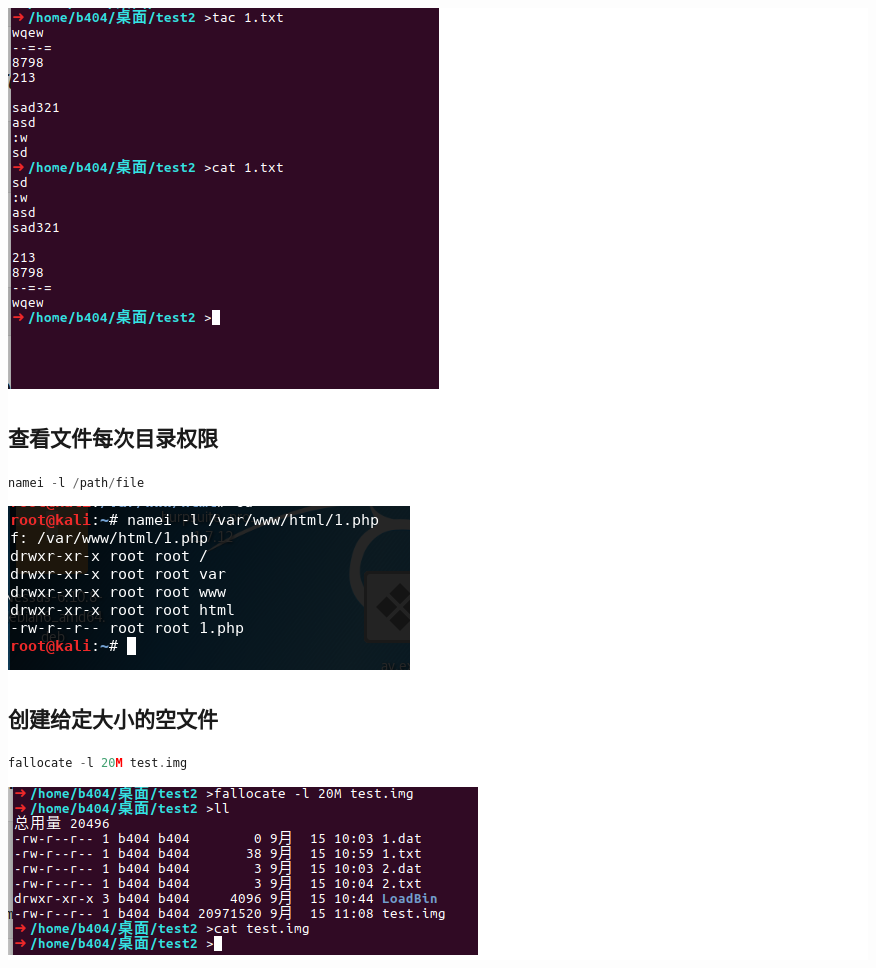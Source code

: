 ![Alt text](/img/linux/linux_commands/1505444489064.png)

## 查看文件每次目录权限

```c
namei -l /path/file
```

![Alt text](/img/linux/linux_commands/1505444710583.png)

## 创建给定大小的空文件

```c
fallocate -l 20M test.img
```

![Alt text](/img/linux/linux_commands/1505444945661.png)
